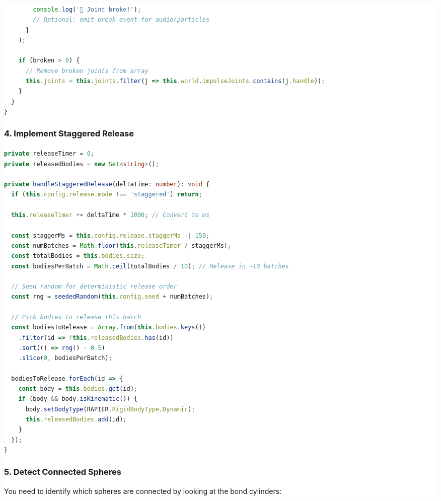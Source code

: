 ```typescript
        console.log('🔨 Joint broke!');
        // Optional: emit break event for audio/particles
      }
    );
    
    if (broken > 0) {
      // Remove broken joints from array
      this.joints = this.joints.filter(j => this.world.impulseJoints.contains(j.handle));
    }
  }
}
```

### 4. Implement Staggered Release

```typescript
private releaseTimer = 0;
private releasedBodies = new Set<string>();

private handleStaggeredRelease(deltaTime: number): void {
  if (this.config.release.mode !== 'staggered') return;
  
  this.releaseTimer += deltaTime * 1000; // Convert to ms
  
  const staggerMs = this.config.release.staggerMs || 150;
  const numBatches = Math.floor(this.releaseTimer / staggerMs);
  const totalBodies = this.bodies.size;
  const bodiesPerBatch = Math.ceil(totalBodies / 10); // Release in ~10 batches
  
  // Seed random for deterministic release order
  const rng = seededRandom(this.config.seed + numBatches);
  
  // Pick bodies to release this batch
  const bodiesToRelease = Array.from(this.bodies.keys())
    .filter(id => !this.releasedBodies.has(id))
    .sort(() => rng() - 0.5)
    .slice(0, bodiesPerBatch);
  
  bodiesToRelease.forEach(id => {
    const body = this.bodies.get(id);
    if (body && body.isKinematic()) {
      body.setBodyType(RAPIER.RigidBodyType.Dynamic);
      this.releasedBodies.add(id);
    }
  });
}
```

### 5. Detect Connected Spheres

You need to identify which spheres are connected by looking at the bond cylinders:
